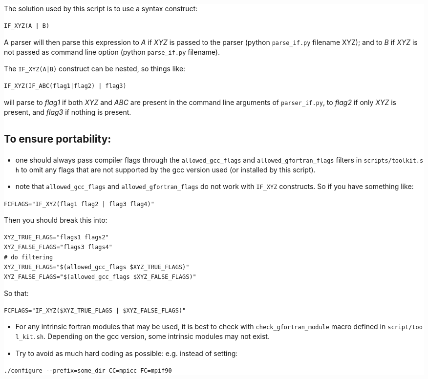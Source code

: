 The solution used by this script is to use a syntax construct:

```
IF_XYZ(A | B)
```

A parser will then parse this expression to *A* if *XYZ* is passed
to the parser (python `parse_if.py` filename XYZ); and to *B* if *XYZ*
is not passed as command line option (python `parse_if.py` filename).

The `IF_XYZ(A|B)` construct can be nested, so things like:

```
IF_XYZ(IF_ABC(flag1|flag2) | flag3)
```

will parse to *flag1* if both *XYZ* and *ABC* are present in the command
line arguments of `parser_if.py`, to *flag2* if only *XYZ* is present,
and *flag3* if nothing is present.

## To ensure portability:

- one should always pass compiler flags through the
  `allowed_gcc_flags` and `allowed_gfortran_flags` filters in
  `scripts/toolkit.sh` to omit any flags that are not supported by
  the gcc version used (or installed by this script).

- note that `allowed_gcc_flags` and `allowed_gfortran_flags` do not work
  with `IF_XYZ` constructs. So if you have something like:

```
FCFLAGS="IF_XYZ(flag1 flag2 | flag3 flag4)"
```

Then you should break this into:

```
XYZ_TRUE_FLAGS="flags1 flags2"
XYZ_FALSE_FLAGS="flags3 flags4"
# do filtering
XYZ_TRUE_FLAGS="$(allowed_gcc_flags $XYZ_TRUE_FLAGS)"
XYZ_FALSE_FLAGS="$(allowed_gcc_flags $XYZ_FALSE_FLAGS)"
```

So that:

```
FCFLAGS="IF_XYZ($XYZ_TRUE_FLAGS | $XYZ_FALSE_FLAGS)"
```

- For any intrinsic fortran modules that may be used, it is best to
  check with `check_gfortran_module` macro defined in
  `script/tool_kit.sh`. Depending on the gcc version, some intrinsic
  modules may not exist.

- Try to avoid as much hard coding as possible:
  e.g. instead of setting:

```
./configure --prefix=some_dir CC=mpicc FC=mpif90
```
